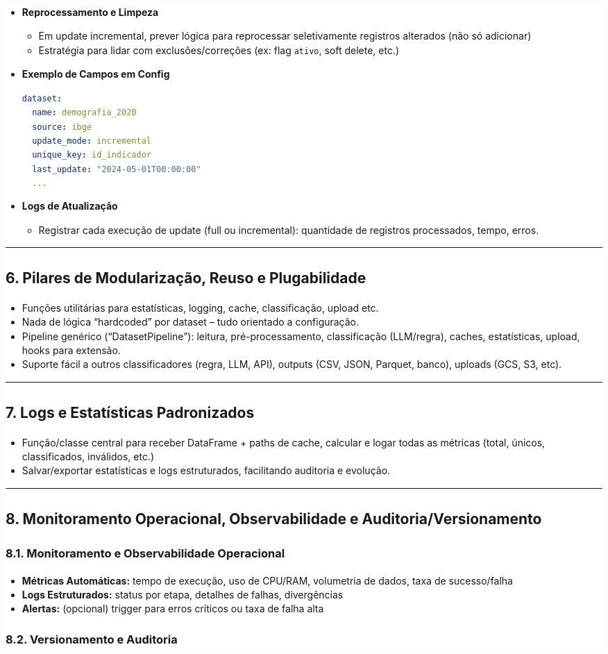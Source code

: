 - **Reprocessamento e Limpeza**
  - Em update incremental, prever lógica para reprocessar seletivamente registros alterados (não só adicionar)
  - Estratégia para lidar com exclusões/correções (ex: flag `ativo`, soft delete, etc.)

- **Exemplo de Campos em Config**
  ```yaml
  dataset:
    name: demografia_2020
    source: ibge
    update_mode: incremental
    unique_key: id_indicador
    last_update: "2024-05-01T00:00:00"
    ...
  ```

- **Logs de Atualização**
  - Registrar cada execução de update (full ou incremental): quantidade de registros processados, tempo, erros.

---

## 6. Pilares de Modularização, Reuso e Plugabilidade

- Funções utilitárias para estatísticas, logging, cache, classificação, upload etc.
- Nada de lógica “hardcoded” por dataset – tudo orientado a configuração.
- Pipeline genérico (“DatasetPipeline”): leitura, pré-processamento, classificação (LLM/regra), caches, estatísticas, upload, hooks para extensão.
- Suporte fácil a outros classificadores (regra, LLM, API), outputs (CSV, JSON, Parquet, banco), uploads (GCS, S3, etc).

---

## 7. Logs e Estatísticas Padronizados

- Função/classe central para receber DataFrame + paths de cache, calcular e logar todas as métricas (total, únicos, classificados, inválidos, etc.)
- Salvar/exportar estatísticas e logs estruturados, facilitando auditoria e evolução.

---

## 8. Monitoramento Operacional, Observabilidade e Auditoria/Versionamento

### 8.1. Monitoramento e Observabilidade Operacional

- **Métricas Automáticas:** tempo de execução, uso de CPU/RAM, volumetria de dados, taxa de sucesso/falha
- **Logs Estruturados:** status por etapa, detalhes de falhas, divergências
- **Alertas:** (opcional) trigger para erros críticos ou taxa de falha alta

### 8.2. Versionamento e Auditoria
